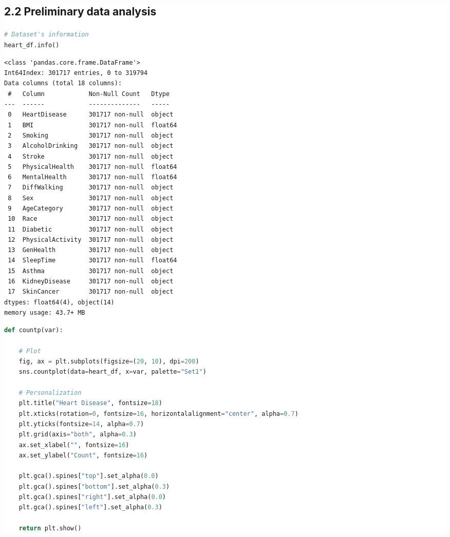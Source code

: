 ## 2.2 Preliminary data analysis  <a id="section_2_2"></a>


```python
# Dataset's information
heart_df.info()
```

    <class 'pandas.core.frame.DataFrame'>
    Int64Index: 301717 entries, 0 to 319794
    Data columns (total 18 columns):
     #   Column            Non-Null Count   Dtype  
    ---  ------            --------------   -----  
     0   HeartDisease      301717 non-null  object 
     1   BMI               301717 non-null  float64
     2   Smoking           301717 non-null  object 
     3   AlcoholDrinking   301717 non-null  object 
     4   Stroke            301717 non-null  object 
     5   PhysicalHealth    301717 non-null  float64
     6   MentalHealth      301717 non-null  float64
     7   DiffWalking       301717 non-null  object 
     8   Sex               301717 non-null  object 
     9   AgeCategory       301717 non-null  object 
     10  Race              301717 non-null  object 
     11  Diabetic          301717 non-null  object 
     12  PhysicalActivity  301717 non-null  object 
     13  GenHealth         301717 non-null  object 
     14  SleepTime         301717 non-null  float64
     15  Asthma            301717 non-null  object 
     16  KidneyDisease     301717 non-null  object 
     17  SkinCancer        301717 non-null  object 
    dtypes: float64(4), object(14)
    memory usage: 43.7+ MB



```python
def countp(var):

    # Plot
    fig, ax = plt.subplots(figsize=(20, 10), dpi=200)
    sns.countplot(data=heart_df, x=var, palette="Set1")

    # Personalization
    plt.title("Heart Disease", fontsize=18)
    plt.xticks(rotation=0, fontsize=16, horizontalalignment="center", alpha=0.7)
    plt.yticks(fontsize=14, alpha=0.7)
    plt.grid(axis="both", alpha=0.3)
    ax.set_xlabel("", fontsize=16)
    ax.set_ylabel("Count", fontsize=16)

    plt.gca().spines["top"].set_alpha(0.0)
    plt.gca().spines["bottom"].set_alpha(0.3)
    plt.gca().spines["right"].set_alpha(0.0)
    plt.gca().spines["left"].set_alpha(0.3)

    return plt.show()
```
